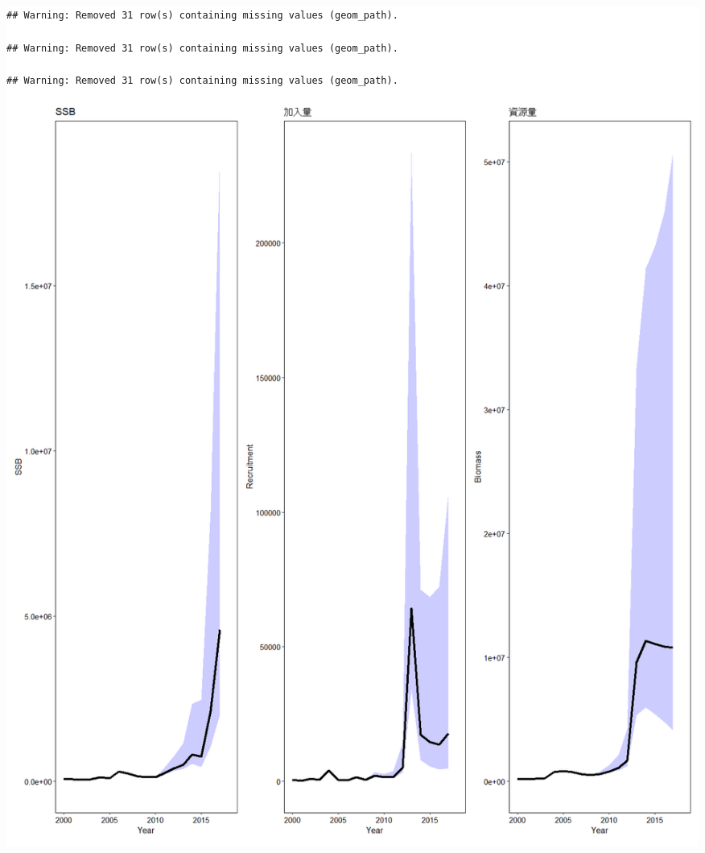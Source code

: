     ## Warning: Removed 31 row(s) containing missing values (geom_path).

    ## Warning: Removed 31 row(s) containing missing values (geom_path).

    ## Warning: Removed 31 row(s) containing missing values (geom_path).

![](test_masaba_files/figure-markdown_strict/unnamed-chunk-32-2.png)
